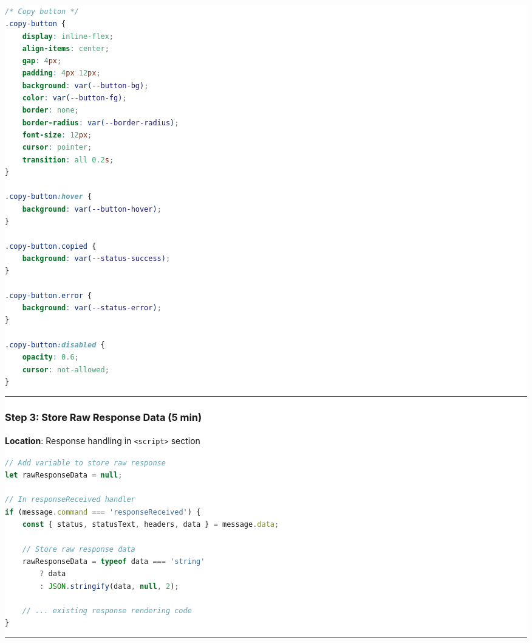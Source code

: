 ```css
/* Copy button */
.copy-button {
    display: inline-flex;
    align-items: center;
    gap: 4px;
    padding: 4px 12px;
    background: var(--button-bg);
    color: var(--button-fg);
    border: none;
    border-radius: var(--border-radius);
    font-size: 12px;
    cursor: pointer;
    transition: all 0.2s;
}

.copy-button:hover {
    background: var(--button-hover);
}

.copy-button.copied {
    background: var(--status-success);
}

.copy-button.error {
    background: var(--status-error);
}

.copy-button:disabled {
    opacity: 0.6;
    cursor: not-allowed;
}
```

---

### Step 3: Store Raw Response Data (5 min)

**Location**: Response handling in `<script>` section

```javascript
// Add variable to store raw response
let rawResponseData = null;

// In responseReceived handler
if (message.command === 'responseReceived') {
    const { status, statusText, headers, data } = message.data;
    
    // Store raw response data
    rawResponseData = typeof data === 'string' 
        ? data 
        : JSON.stringify(data, null, 2);
    
    // ... existing response rendering code
}
```

---